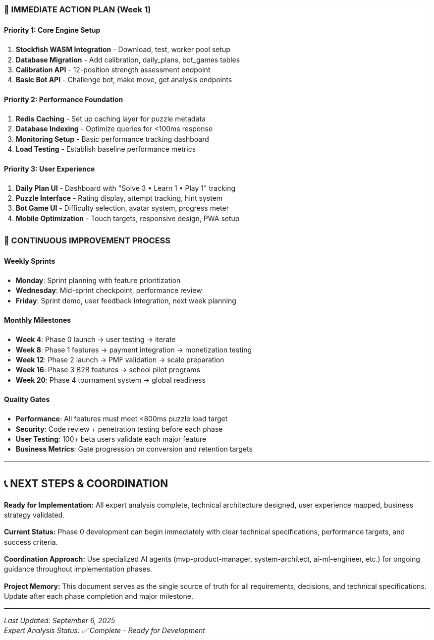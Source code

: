 ### 🎯 IMMEDIATE ACTION PLAN (Week 1)

#### **Priority 1: Core Engine Setup**
1. **Stockfish WASM Integration** - Download, test, worker pool setup
2. **Database Migration** - Add calibration, daily_plans, bot_games tables
3. **Calibration API** - 12-position strength assessment endpoint
4. **Basic Bot API** - Challenge bot, make move, get analysis endpoints

#### **Priority 2: Performance Foundation**  
1. **Redis Caching** - Set up caching layer for puzzle metadata
2. **Database Indexing** - Optimize queries for <100ms response
3. **Monitoring Setup** - Basic performance tracking dashboard
4. **Load Testing** - Establish baseline performance metrics

#### **Priority 3: User Experience**
1. **Daily Plan UI** - Dashboard with "Solve 3 • Learn 1 • Play 1" tracking
2. **Puzzle Interface** - Rating display, attempt tracking, hint system
3. **Bot Game UI** - Difficulty selection, avatar system, progress meter
4. **Mobile Optimization** - Touch targets, responsive design, PWA setup

### 🔄 CONTINUOUS IMPROVEMENT PROCESS

#### **Weekly Sprints**
- **Monday**: Sprint planning with feature prioritization
- **Wednesday**: Mid-sprint checkpoint, performance review
- **Friday**: Sprint demo, user feedback integration, next week planning

#### **Monthly Milestones**
- **Week 4**: Phase 0 launch → user testing → iterate
- **Week 8**: Phase 1 features → payment integration → monetization testing
- **Week 12**: Phase 2 launch → PMF validation → scale preparation
- **Week 16**: Phase 3 B2B features → school pilot programs
- **Week 20**: Phase 4 tournament system → global readiness

#### **Quality Gates**
- **Performance**: All features must meet <800ms puzzle load target
- **Security**: Code review + penetration testing before each phase
- **User Testing**: 100+ beta users validate each major feature
- **Business Metrics**: Gate progression on conversion and retention targets

---

## 📞 NEXT STEPS & COORDINATION

**Ready for Implementation:** All expert analysis complete, technical architecture designed, user experience mapped, business strategy validated.

**Current Status:** Phase 0 development can begin immediately with clear technical specifications, performance targets, and success criteria.

**Coordination Approach:** Use specialized AI agents (mvp-product-manager, system-architect, ai-ml-engineer, etc.) for ongoing guidance throughout implementation phases.

**Project Memory:** This document serves as the single source of truth for all requirements, decisions, and technical specifications. Update after each phase completion and major milestone.

---

*Last Updated: September 6, 2025*  
*Expert Analysis Status: ✅ Complete - Ready for Development*